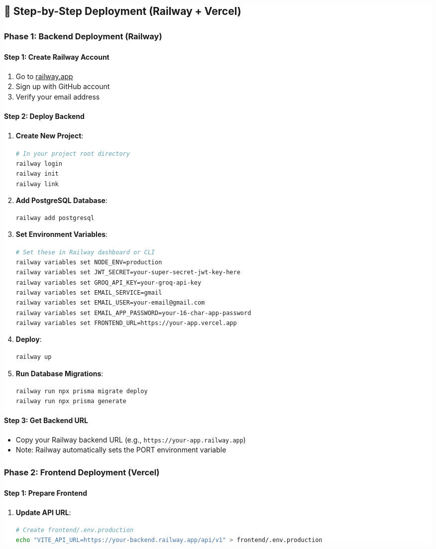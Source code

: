 
## 🚀 **Step-by-Step Deployment (Railway + Vercel)**

### **Phase 1: Backend Deployment (Railway)**

#### **Step 1: Create Railway Account**
1. Go to [railway.app](https://railway.app)
2. Sign up with GitHub account
3. Verify your email address

#### **Step 2: Deploy Backend**
1. **Create New Project**:
   ```bash
   # In your project root directory
   railway login
   railway init
   railway link
   ```

2. **Add PostgreSQL Database**:
   ```bash
   railway add postgresql
   ```

3. **Set Environment Variables**:
   ```bash
   # Set these in Railway dashboard or CLI
   railway variables set NODE_ENV=production
   railway variables set JWT_SECRET=your-super-secret-jwt-key-here
   railway variables set GROQ_API_KEY=your-groq-api-key
   railway variables set EMAIL_SERVICE=gmail
   railway variables set EMAIL_USER=your-email@gmail.com
   railway variables set EMAIL_APP_PASSWORD=your-16-char-app-password
   railway variables set FRONTEND_URL=https://your-app.vercel.app
   ```

4. **Deploy**:
   ```bash
   railway up
   ```

5. **Run Database Migrations**:
   ```bash
   railway run npx prisma migrate deploy
   railway run npx prisma generate
   ```

#### **Step 3: Get Backend URL**
- Copy your Railway backend URL (e.g., `https://your-app.railway.app`)
- Note: Railway automatically sets the PORT environment variable

### **Phase 2: Frontend Deployment (Vercel)**

#### **Step 1: Prepare Frontend**
1. **Update API URL**:
   ```bash
   # Create frontend/.env.production
   echo "VITE_API_URL=https://your-backend.railway.app/api/v1" > frontend/.env.production
   ```
